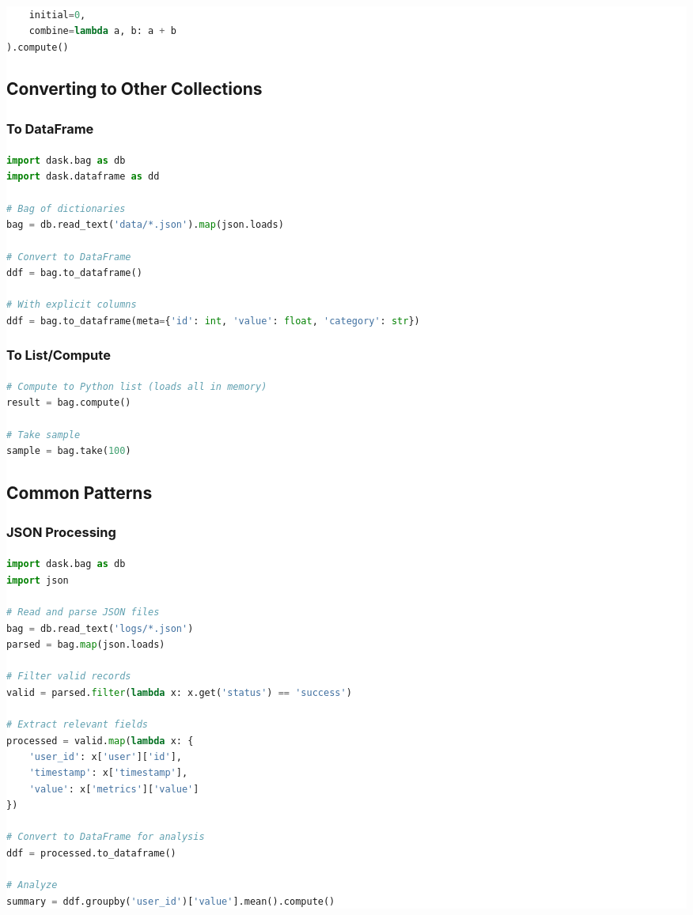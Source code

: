 ```python
    initial=0,
    combine=lambda a, b: a + b
).compute()
```

## Converting to Other Collections

### To DataFrame
```python
import dask.bag as db
import dask.dataframe as dd

# Bag of dictionaries
bag = db.read_text('data/*.json').map(json.loads)

# Convert to DataFrame
ddf = bag.to_dataframe()

# With explicit columns
ddf = bag.to_dataframe(meta={'id': int, 'value': float, 'category': str})
```

### To List/Compute
```python
# Compute to Python list (loads all in memory)
result = bag.compute()

# Take sample
sample = bag.take(100)
```

## Common Patterns

### JSON Processing
```python
import dask.bag as db
import json

# Read and parse JSON files
bag = db.read_text('logs/*.json')
parsed = bag.map(json.loads)

# Filter valid records
valid = parsed.filter(lambda x: x.get('status') == 'success')

# Extract relevant fields
processed = valid.map(lambda x: {
    'user_id': x['user']['id'],
    'timestamp': x['timestamp'],
    'value': x['metrics']['value']
})

# Convert to DataFrame for analysis
ddf = processed.to_dataframe()

# Analyze
summary = ddf.groupby('user_id')['value'].mean().compute()
```
